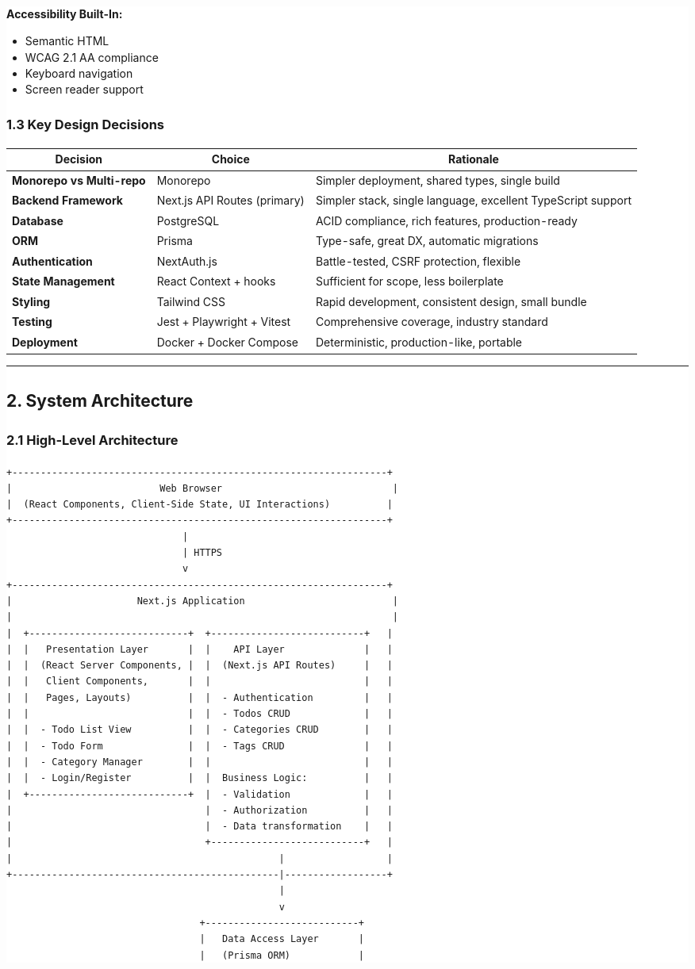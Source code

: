**Accessibility Built-In:**
- Semantic HTML
- WCAG 2.1 AA compliance
- Keyboard navigation
- Screen reader support

### 1.3 Key Design Decisions

| Decision | Choice | Rationale |
|----------|--------|-----------|
| **Monorepo vs Multi-repo** | Monorepo | Simpler deployment, shared types, single build |
| **Backend Framework** | Next.js API Routes (primary) | Simpler stack, single language, excellent TypeScript support |
| **Database** | PostgreSQL | ACID compliance, rich features, production-ready |
| **ORM** | Prisma | Type-safe, great DX, automatic migrations |
| **Authentication** | NextAuth.js | Battle-tested, CSRF protection, flexible |
| **State Management** | React Context + hooks | Sufficient for scope, less boilerplate |
| **Styling** | Tailwind CSS | Rapid development, consistent design, small bundle |
| **Testing** | Jest + Playwright + Vitest | Comprehensive coverage, industry standard |
| **Deployment** | Docker + Docker Compose | Deterministic, production-like, portable |

---

## 2. System Architecture

### 2.1 High-Level Architecture

```
+------------------------------------------------------------------+
|                          Web Browser                              |
|  (React Components, Client-Side State, UI Interactions)          |
+------------------------------------------------------------------+
                               |
                               | HTTPS
                               v
+------------------------------------------------------------------+
|                      Next.js Application                          |
|                                                                   |
|  +----------------------------+  +---------------------------+   |
|  |   Presentation Layer       |  |    API Layer              |   |
|  |  (React Server Components, |  |  (Next.js API Routes)     |   |
|  |   Client Components,       |  |                           |   |
|  |   Pages, Layouts)          |  |  - Authentication         |   |
|  |                            |  |  - Todos CRUD             |   |
|  |  - Todo List View          |  |  - Categories CRUD        |   |
|  |  - Todo Form               |  |  - Tags CRUD              |   |
|  |  - Category Manager        |  |                           |   |
|  |  - Login/Register          |  |  Business Logic:          |   |
|  +----------------------------+  |  - Validation             |   |
|                                  |  - Authorization          |   |
|                                  |  - Data transformation    |   |
|                                  +---------------------------+   |
|                                               |                  |
+-----------------------------------------------|------------------+
                                                |
                                                v
                                  +---------------------------+
                                  |   Data Access Layer       |
                                  |   (Prisma ORM)            |
```